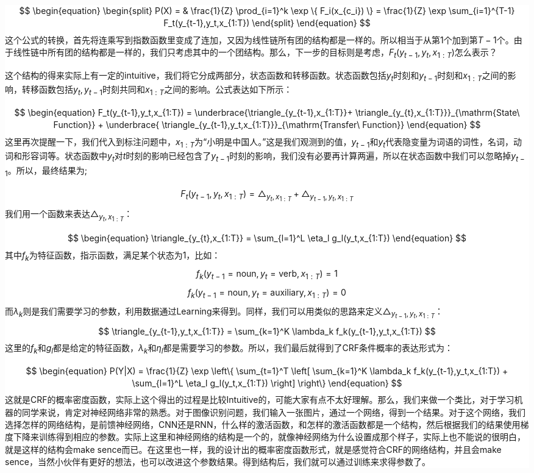 $$
\begin{equation}
    \begin{split}
        P(X) 
        = & \frac{1}{Z} \prod_{i=1}^k \exp \{ F_i(x_{c_i}) \} = \frac{1}{Z} \exp \sum_{i=1}^{T-1} F_t(y_{t-1},y_t,x_{1:T})
    \end{split}
\end{equation}
$$
这个公式的转换，首先将连乘写到指数函数里变成了连加，又因为线性链所有团的结构都是一样的。所以相当于从第1个加到第$T-1$个。由于线性链中所有团的结构都是一样的，我们只考虑其中的一个团结构。那么，下一步的目标则是考虑，$F_t(y_{t-1},y_t,x_{1:T})$怎么表示？

这个结构的得来实际上有一定的intuitive，我们将它分成两部分，状态函数和转移函数。状态函数包括$y_t$时刻和$y_{t-1}$时刻和$x_{1:T}$之间的影响，转移函数包括$y_t,y_{t-1}$时刻共同和$x_{1:T}$之间的影响。公式表达如下所示：

$$
\begin{equation}
    F_t(y_{t-1},y_t,x_{1:T}) = \underbrace{\triangle_{y_{t-1},x_{1:T}}+ \triangle_{y_{t},x_{1:T}}}_{\mathrm{State\ Function}} + \underbrace{ \triangle_{y_{t-1},y_t,x_{1:T}}}_{\mathrm{Transfer\ Function}}
\end{equation}
$$
这里再次提醒一下，我们代入到标注问题中，$x_{1:T}$为“小明是中国人。”这是我们观测到的值，$y_{t-1}$和$y_t$代表隐变量为词语的词性，名词，动词和形容词等。状态函数中$y_t$对$t$时刻的影响已经包含了$y_{t-1}$时刻的影响，我们没有必要再计算两遍，所以在状态函数中我们可以忽略掉$y_{t-1}$。所以，最终结果为;

$$
\begin{equation}
    F_t(y_{t-1},y_t,x_{1:T}) = \triangle_{y_{t},x_{1:T}} + \triangle_{y_{t-1},y_t,x_{1:T}}
\end{equation}
$$
我们用一个函数来表达$\triangle_{y_{t},x_{1:T}}$：

$$
\begin{equation}
    \triangle_{y_{t},x_{1:T}} = \sum_{l=1}^L \eta_l g_l(y_t,x_{1:T})
\end{equation}
$$
其中$f_k$为特征函数，指示函数，满足某个状态为1，比如：
$$
f_k(y_{t-1}=\mathrm{noun},y_t=\mathrm{verb},x_{1:T})=1
$$
$$
f_k(y_{t-1}=\mathrm{noun},y_t=\mathrm{auxiliary},x_{1:T})=0
$$
而$\lambda_k$则是我们需要学习的参数，利用数据通过Learning来得到。同样，我们可以用类似的思路来定义$\triangle_{y_{t-1},y_t,x_{1:T}}$：
$$
\triangle_{y_{t-1},y_t,x_{1:T}} = \sum_{k=1}^K \lambda_k f_k(y_{t-1},y_t,x_{1:T})
$$
这里的$f_k$和$g_l$都是给定的特征函数，$\lambda_k$和$\eta_l$都是需要学习的参数。所以，我们最后就得到了CRF条件概率的表达形式为：

$$
\begin{equation}
    P(Y|X) = \frac{1}{Z} \exp \left\{ \sum_{t=1}^T \left[ \sum_{k=1}^K \lambda_k f_k(y_{t-1},y_t,x_{1:T}) + \sum_{l=1}^L \eta_l g_l(y_t,x_{1:T}) \right] \right\}
\end{equation}
$$
这就是CRF的概率密度函数，实际上这个得出的过程是比较Intuitive的，可能大家有点不太好理解。那么，我们来做一个类比，对于学习机器的同学来说，肯定对神经网络非常的熟悉。对于图像识别问题，我们输入一张图片，通过一个网络，得到一个结果。对于这个网络，我们选择怎样的网络结构，是前馈神经网络，CNN还是RNN，什么样的激活函数，和怎样的激活函数都是一个结构，然后根据我们的结果使用梯度下降来训练得到相应的参数。实际上这里和神经网络的结构是一个的，就像神经网络为什么设置成那个样子，实际上也不能说的很明白，就是这样的结构会make sence而已。在这里也一样，我的设计出的概率密度函数形式，就是感觉符合CRF的网络结构，并且会make sence，当然小伙伴有更好的想法，也可以改进这个参数结果。得到结构后，我们就可以通过训练来求得参数了。
